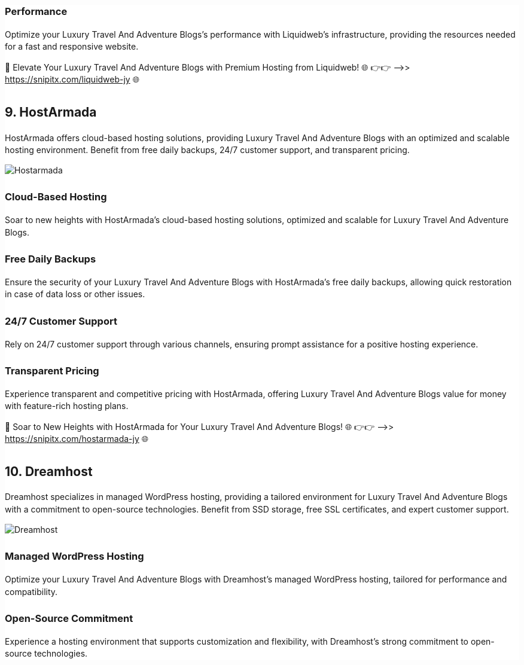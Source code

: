 ### Performance
Optimize your Luxury Travel And Adventure Blogs’s performance with Liquidweb’s infrastructure, providing the resources needed for a fast and responsive website.

🚀 Elevate Your Luxury Travel And Adventure Blogs with Premium Hosting from Liquidweb! 🌐
👉👉 -->> https://snipitx.com/liquidweb-jy 🌐

## 9. HostArmada

HostArmada offers cloud-based hosting solutions, providing Luxury Travel And Adventure Blogs with an optimized and scalable hosting environment. Benefit from free daily backups, 24/7 customer support, and transparent pricing.

![Hostarmada](https://i.imgur.com/KFbdf3o.jpeg "Hostarmada Hosting")

### Cloud-Based Hosting
Soar to new heights with HostArmada’s cloud-based hosting solutions, optimized and scalable for Luxury Travel And Adventure Blogs.

### Free Daily Backups
Ensure the security of your Luxury Travel And Adventure Blogs with HostArmada’s free daily backups, allowing quick restoration in case of data loss or other issues.

### 24/7 Customer Support
Rely on 24/7 customer support through various channels, ensuring prompt assistance for a positive hosting experience.

### Transparent Pricing
Experience transparent and competitive pricing with HostArmada, offering Luxury Travel And Adventure Blogs value for money with feature-rich hosting plans.

🚀 Soar to New Heights with HostArmada for Your Luxury Travel And Adventure Blogs! 🌐
👉👉 -->> https://snipitx.com/hostarmada-jy 🌐

## 10. Dreamhost

Dreamhost specializes in managed WordPress hosting, providing a tailored environment for Luxury Travel And Adventure Blogs with a commitment to open-source technologies. Benefit from SSD storage, free SSL certificates, and expert customer support.

![Dreamhost](https://i.imgur.com/rXIg8ip.jpeg "Dreamhost Hosting")

### Managed WordPress Hosting
Optimize your Luxury Travel And Adventure Blogs with Dreamhost’s managed WordPress hosting, tailored for performance and compatibility.

### Open-Source Commitment
Experience a hosting environment that supports customization and flexibility, with Dreamhost’s strong commitment to open-source technologies.
